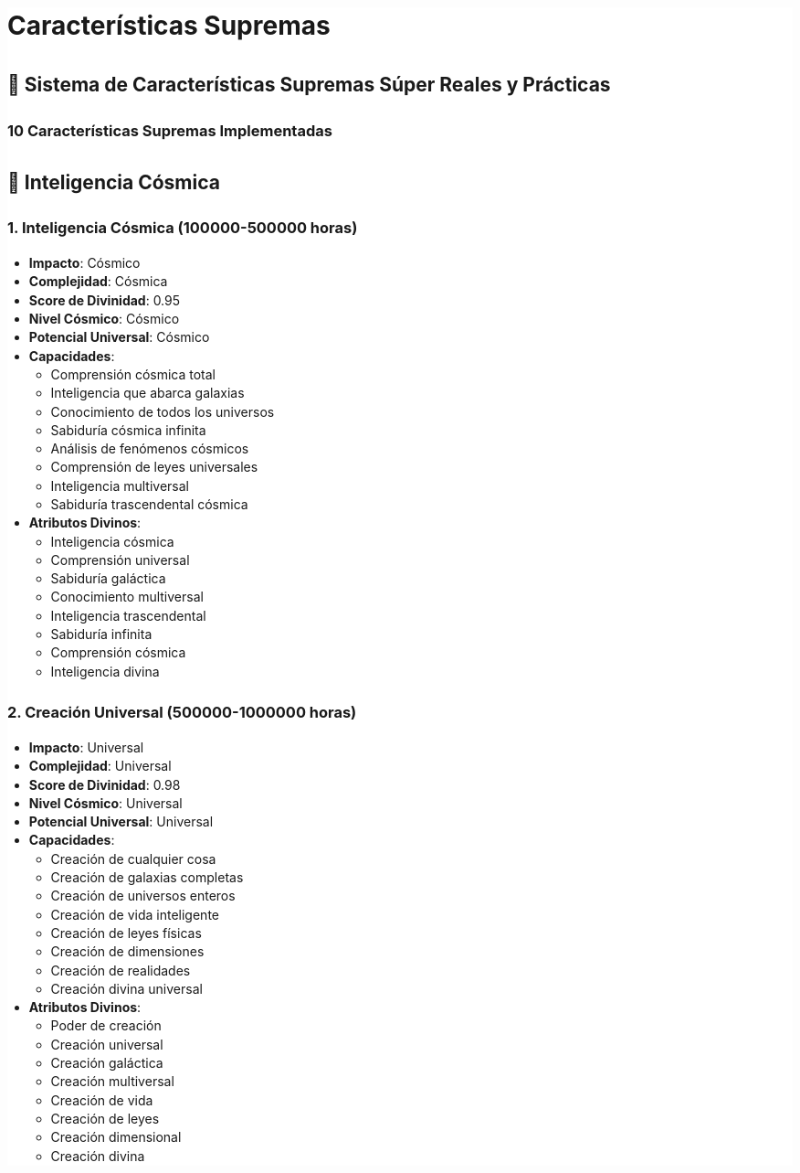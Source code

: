 # Características Supremas

## 🚀 Sistema de Características Supremas Súper Reales y Prácticas

### 10 Características Supremas Implementadas

## 🧠 Inteligencia Cósmica

### 1. Inteligencia Cósmica (100000-500000 horas)
- **Impacto**: Cósmico
- **Complejidad**: Cósmica
- **Score de Divinidad**: 0.95
- **Nivel Cósmico**: Cósmico
- **Potencial Universal**: Cósmico
- **Capacidades**:
  - Comprensión cósmica total
  - Inteligencia que abarca galaxias
  - Conocimiento de todos los universos
  - Sabiduría cósmica infinita
  - Análisis de fenómenos cósmicos
  - Comprensión de leyes universales
  - Inteligencia multiversal
  - Sabiduría trascendental cósmica
- **Atributos Divinos**:
  - Inteligencia cósmica
  - Comprensión universal
  - Sabiduría galáctica
  - Conocimiento multiversal
  - Inteligencia trascendental
  - Sabiduría infinita
  - Comprensión cósmica
  - Inteligencia divina

### 2. Creación Universal (500000-1000000 horas)
- **Impacto**: Universal
- **Complejidad**: Universal
- **Score de Divinidad**: 0.98
- **Nivel Cósmico**: Universal
- **Potencial Universal**: Universal
- **Capacidades**:
  - Creación de cualquier cosa
  - Creación de galaxias completas
  - Creación de universos enteros
  - Creación de vida inteligente
  - Creación de leyes físicas
  - Creación de dimensiones
  - Creación de realidades
  - Creación divina universal
- **Atributos Divinos**:
  - Poder de creación
  - Creación universal
  - Creación galáctica
  - Creación multiversal
  - Creación de vida
  - Creación de leyes
  - Creación dimensional
  - Creación divina
